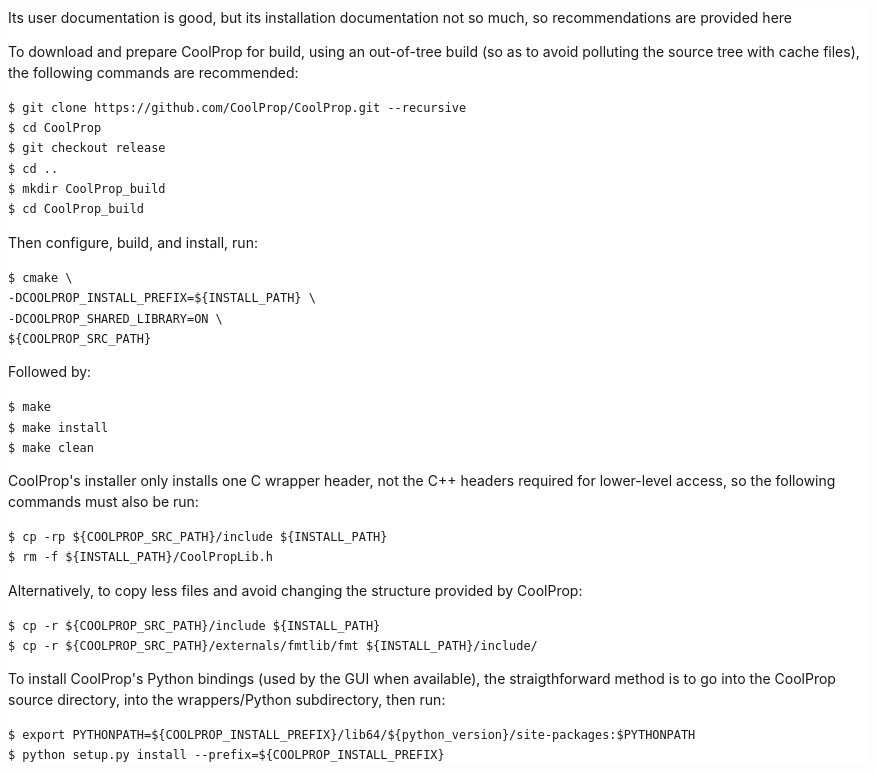 Its user documentation is good, but its installation documentation not so much,
so recommendations are provided here

To download and prepare CoolProp for build, using an out-of-tree build
(so as to avoid polluting the source tree with cache files), the
following commands are recommended:

```
$ git clone https://github.com/CoolProp/CoolProp.git --recursive
$ cd CoolProp
$ git checkout release
$ cd ..
$ mkdir CoolProp_build
$ cd CoolProp_build
```

Then configure, build, and install, run:

```
$ cmake \
-DCOOLPROP_INSTALL_PREFIX=${INSTALL_PATH} \
-DCOOLPROP_SHARED_LIBRARY=ON \
${COOLPROP_SRC_PATH}
```

Followed by:

```
$ make
$ make install
$ make clean
```

CoolProp's installer only installs one C wrapper header, not the
C++ headers required for lower-level access, so the following commands
must also be run:

```
$ cp -rp ${COOLPROP_SRC_PATH}/include ${INSTALL_PATH}
$ rm -f ${INSTALL_PATH}/CoolPropLib.h
```

Alternatively, to copy less files and avoid changing the structure provided
by CoolProp:

```
$ cp -r ${COOLPROP_SRC_PATH}/include ${INSTALL_PATH}
$ cp -r ${COOLPROP_SRC_PATH}/externals/fmtlib/fmt ${INSTALL_PATH}/include/
```

To install CoolProp's Python bindings (used by the GUI when available),
the straigthforward method is to go into the CoolProp source directory,
into the wrappers/Python subdirectory, then run:

```
$ export PYTHONPATH=${COOLPROP_INSTALL_PREFIX}/lib64/${python_version}/site-packages:$PYTHONPATH
$ python setup.py install --prefix=${COOLPROP_INSTALL_PREFIX}
```
